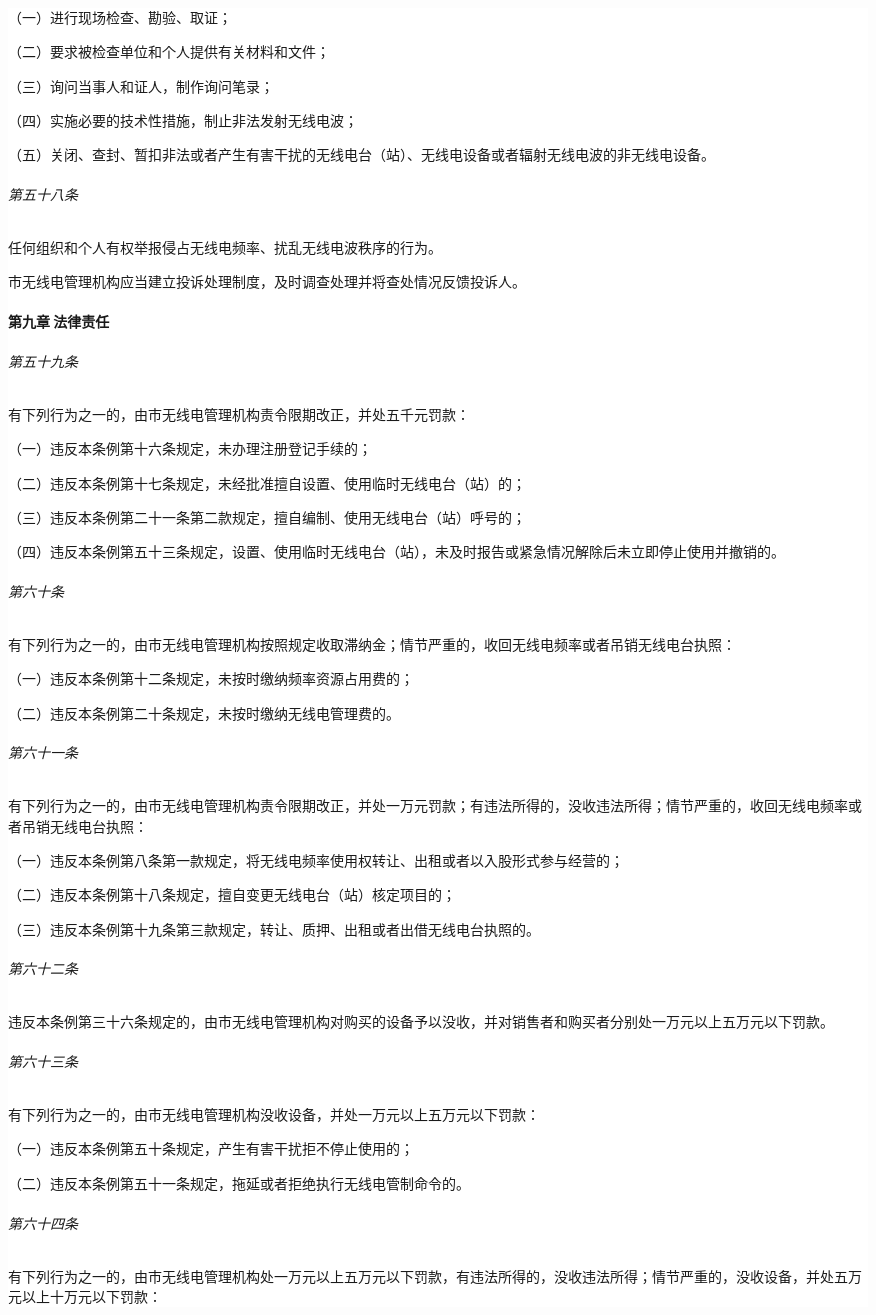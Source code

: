 （一）进行现场检查、勘验、取证；

（二）要求被检查单位和个人提供有关材料和文件；

（三）询问当事人和证人，制作询问笔录；

（四）实施必要的技术性措施，制止非法发射无线电波；

（五）关闭、查封、暂扣非法或者产生有害干扰的无线电台（站）、无线电设备或者辐射无线电波的非无线电设备。

###### 第五十八条

任何组织和个人有权举报侵占无线电频率、扰乱无线电波秩序的行为。

市无线电管理机构应当建立投诉处理制度，及时调查处理并将查处情况反馈投诉人。

#### 第九章 法律责任

###### 第五十九条

有下列行为之一的，由市无线电管理机构责令限期改正，并处五千元罚款：

（一）违反本条例第十六条规定，未办理注册登记手续的；

（二）违反本条例第十七条规定，未经批准擅自设置、使用临时无线电台（站）的；

（三）违反本条例第二十一条第二款规定，擅自编制、使用无线电台（站）呼号的；

（四）违反本条例第五十三条规定，设置、使用临时无线电台（站），未及时报告或紧急情况解除后未立即停止使用并撤销的。

###### 第六十条

有下列行为之一的，由市无线电管理机构按照规定收取滞纳金；情节严重的，收回无线电频率或者吊销无线电台执照：

（一）违反本条例第十二条规定，未按时缴纳频率资源占用费的；

（二）违反本条例第二十条规定，未按时缴纳无线电管理费的。

###### 第六十一条

有下列行为之一的，由市无线电管理机构责令限期改正，并处一万元罚款；有违法所得的，没收违法所得；情节严重的，收回无线电频率或者吊销无线电台执照：

（一）违反本条例第八条第一款规定，将无线电频率使用权转让、出租或者以入股形式参与经营的；

（二）违反本条例第十八条规定，擅自变更无线电台（站）核定项目的；

（三）违反本条例第十九条第三款规定，转让、质押、出租或者出借无线电台执照的。

###### 第六十二条

违反本条例第三十六条规定的，由市无线电管理机构对购买的设备予以没收，并对销售者和购买者分别处一万元以上五万元以下罚款。

###### 第六十三条

有下列行为之一的，由市无线电管理机构没收设备，并处一万元以上五万元以下罚款：

（一）违反本条例第五十条规定，产生有害干扰拒不停止使用的；

（二）违反本条例第五十一条规定，拖延或者拒绝执行无线电管制命令的。

###### 第六十四条

有下列行为之一的，由市无线电管理机构处一万元以上五万元以下罚款，有违法所得的，没收违法所得；情节严重的，没收设备，并处五万元以上十万元以下罚款：
